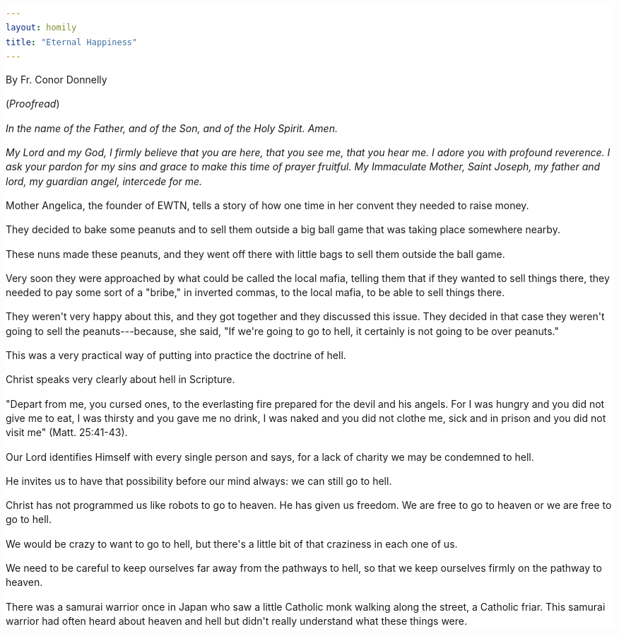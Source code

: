 ```yaml
---
layout: homily
title: "Eternal Happiness"
---
```


By Fr. Conor Donnelly

(*Proofread*)

*In the name of the Father, and of the Son, and of the Holy Spirit. Amen.*

*My Lord and my God, I firmly believe that you are here, that you see me, that you hear me. I adore you with profound reverence. I ask your pardon for my sins and grace to make this time of prayer fruitful. My Immaculate Mother, Saint Joseph, my father and lord, my guardian angel, intercede for me.*

Mother Angelica, the founder of EWTN, tells a story of how one time in her convent they needed to raise money.

They decided to bake some peanuts and to sell them outside a big ball game that was taking place somewhere nearby.

These nuns made these peanuts, and they went off there with little bags to sell them outside the ball game.

Very soon they were approached by what could be called the local mafia, telling them that if they wanted to sell things there, they needed to pay some sort of a "bribe," in inverted commas, to the local mafia, to be able to sell things there.

They weren\'t very happy about this, and they got together and they discussed this issue. They decided in that case they weren\'t going to sell the peanuts---because, she said, \"If we\'re going to go to hell, it certainly is not going to be over peanuts."

This was a very practical way of putting into practice the doctrine of hell.

Christ speaks very clearly about hell in Scripture.

"Depart from me, you cursed ones, to the everlasting fire prepared for the devil and his angels. For I was hungry and you did not give me to eat, I was thirsty and you gave me no drink, I was naked and you did not clothe me, sick and in prison and you did not visit me" (Matt. 25:41-43).

Our Lord identifies Himself with every single person and says, for a lack of charity we may be condemned to hell.

He invites us to have that possibility before our mind always: we can still go to hell.

Christ has not programmed us like robots to go to heaven. He has given us freedom. We are free to go to heaven or we are free to go to hell.

We would be crazy to want to go to hell, but there\'s a little bit of that craziness in each one of us.

We need to be careful to keep ourselves far away from the pathways to hell, so that we keep ourselves firmly on the pathway to heaven.

There was a samurai warrior once in Japan who saw a little Catholic monk walking along the street, a Catholic friar. This samurai warrior had often heard about heaven and hell but didn\'t really understand what these things were.
